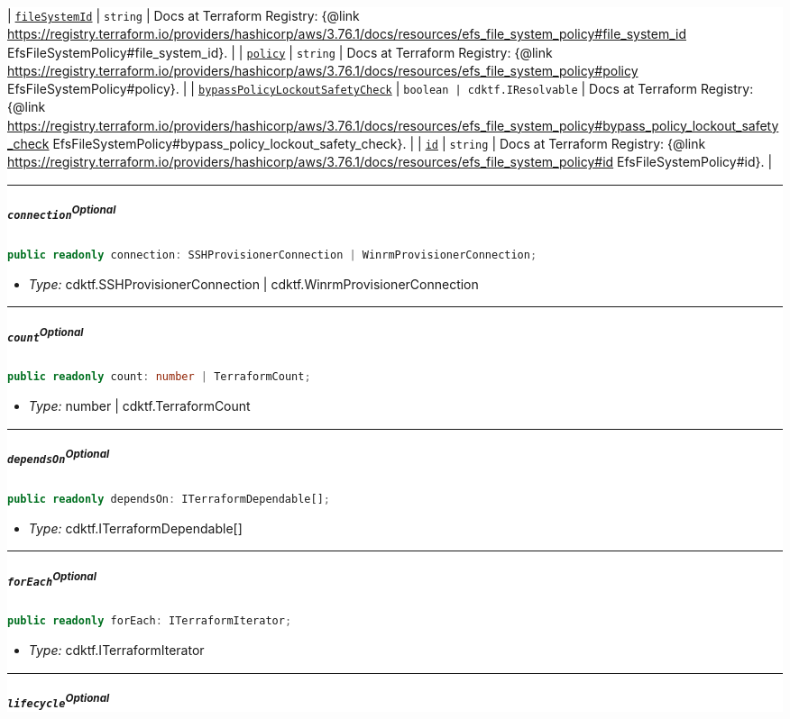 | <code><a href="#@cdktf/aws-cdk.efsFileSystemPolicy.EfsFileSystemPolicyConfig.property.fileSystemId">fileSystemId</a></code> | <code>string</code> | Docs at Terraform Registry: {@link https://registry.terraform.io/providers/hashicorp/aws/3.76.1/docs/resources/efs_file_system_policy#file_system_id EfsFileSystemPolicy#file_system_id}. |
| <code><a href="#@cdktf/aws-cdk.efsFileSystemPolicy.EfsFileSystemPolicyConfig.property.policy">policy</a></code> | <code>string</code> | Docs at Terraform Registry: {@link https://registry.terraform.io/providers/hashicorp/aws/3.76.1/docs/resources/efs_file_system_policy#policy EfsFileSystemPolicy#policy}. |
| <code><a href="#@cdktf/aws-cdk.efsFileSystemPolicy.EfsFileSystemPolicyConfig.property.bypassPolicyLockoutSafetyCheck">bypassPolicyLockoutSafetyCheck</a></code> | <code>boolean \| cdktf.IResolvable</code> | Docs at Terraform Registry: {@link https://registry.terraform.io/providers/hashicorp/aws/3.76.1/docs/resources/efs_file_system_policy#bypass_policy_lockout_safety_check EfsFileSystemPolicy#bypass_policy_lockout_safety_check}. |
| <code><a href="#@cdktf/aws-cdk.efsFileSystemPolicy.EfsFileSystemPolicyConfig.property.id">id</a></code> | <code>string</code> | Docs at Terraform Registry: {@link https://registry.terraform.io/providers/hashicorp/aws/3.76.1/docs/resources/efs_file_system_policy#id EfsFileSystemPolicy#id}. |

---

##### `connection`<sup>Optional</sup> <a name="connection" id="@cdktf/aws-cdk.efsFileSystemPolicy.EfsFileSystemPolicyConfig.property.connection"></a>

```typescript
public readonly connection: SSHProvisionerConnection | WinrmProvisionerConnection;
```

- *Type:* cdktf.SSHProvisionerConnection | cdktf.WinrmProvisionerConnection

---

##### `count`<sup>Optional</sup> <a name="count" id="@cdktf/aws-cdk.efsFileSystemPolicy.EfsFileSystemPolicyConfig.property.count"></a>

```typescript
public readonly count: number | TerraformCount;
```

- *Type:* number | cdktf.TerraformCount

---

##### `dependsOn`<sup>Optional</sup> <a name="dependsOn" id="@cdktf/aws-cdk.efsFileSystemPolicy.EfsFileSystemPolicyConfig.property.dependsOn"></a>

```typescript
public readonly dependsOn: ITerraformDependable[];
```

- *Type:* cdktf.ITerraformDependable[]

---

##### `forEach`<sup>Optional</sup> <a name="forEach" id="@cdktf/aws-cdk.efsFileSystemPolicy.EfsFileSystemPolicyConfig.property.forEach"></a>

```typescript
public readonly forEach: ITerraformIterator;
```

- *Type:* cdktf.ITerraformIterator

---

##### `lifecycle`<sup>Optional</sup> <a name="lifecycle" id="@cdktf/aws-cdk.efsFileSystemPolicy.EfsFileSystemPolicyConfig.property.lifecycle"></a>
